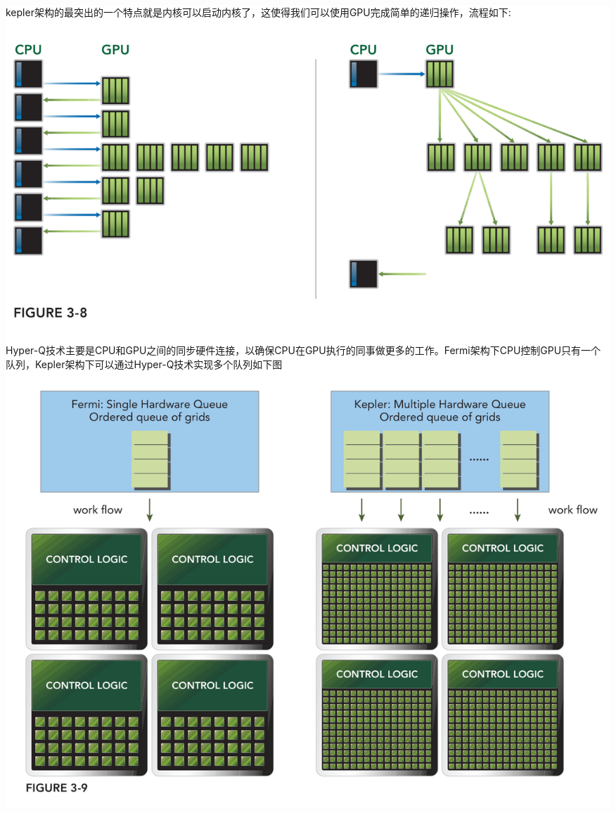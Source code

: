 kepler架构的最突出的一个特点就是内核可以启动内核了，这使得我们可以使用GPU完成简单的递归操作，流程如下:

![Dynamic Parallelism](/images/Model_Deployment/Dynamic%20Parallelism.png)

Hyper-Q技术主要是CPU和GPU之间的同步硬件连接，以确保CPU在GPU执行的同事做更多的工作。Fermi架构下CPU控制GPU只有一个队列，Kepler架构下可以通过Hyper-Q技术实现多个队列如下图

![Hyper-Q](/images/Model_Deployment/Hyper-Q.png)

